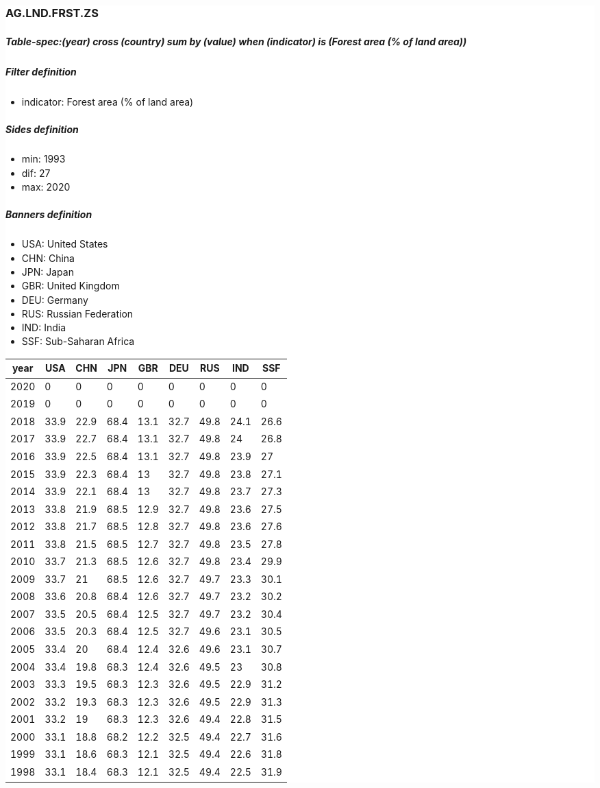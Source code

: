 ### AG.LND.FRST.ZS

##### Table-spec:(year) cross (country) sum by (value) when (indicator) is (Forest area (% of land area))

##### Filter definition
  - indicator: Forest area (% of land area)

##### Sides definition
  - min: 1993
  - dif: 27
  - max: 2020

##### Banners definition
  - USA: United States
  - CHN: China
  - JPN: Japan
  - GBR: United Kingdom
  - DEU: Germany
  - RUS: Russian Federation
  - IND: India
  - SSF: Sub-Saharan Africa

  | year | USA  | CHN  | JPN  | GBR  | DEU  | RUS  | IND  | SSF  |
  | ---- | ---- | ---- | ---- | ---- | ---- | ---- | ---- | ---- |
  | 2020 |    0 |    0 |    0 |    0 |    0 |    0 |    0 |    0 |
  | 2019 |    0 |    0 |    0 |    0 |    0 |    0 |    0 |    0 |
  | 2018 | 33.9 | 22.9 | 68.4 | 13.1 | 32.7 | 49.8 | 24.1 | 26.6 |
  | 2017 | 33.9 | 22.7 | 68.4 | 13.1 | 32.7 | 49.8 |   24 | 26.8 |
  | 2016 | 33.9 | 22.5 | 68.4 | 13.1 | 32.7 | 49.8 | 23.9 |   27 |
  | 2015 | 33.9 | 22.3 | 68.4 |   13 | 32.7 | 49.8 | 23.8 | 27.1 |
  | 2014 | 33.9 | 22.1 | 68.4 |   13 | 32.7 | 49.8 | 23.7 | 27.3 |
  | 2013 | 33.8 | 21.9 | 68.5 | 12.9 | 32.7 | 49.8 | 23.6 | 27.5 |
  | 2012 | 33.8 | 21.7 | 68.5 | 12.8 | 32.7 | 49.8 | 23.6 | 27.6 |
  | 2011 | 33.8 | 21.5 | 68.5 | 12.7 | 32.7 | 49.8 | 23.5 | 27.8 |
  | 2010 | 33.7 | 21.3 | 68.5 | 12.6 | 32.7 | 49.8 | 23.4 | 29.9 |
  | 2009 | 33.7 |   21 | 68.5 | 12.6 | 32.7 | 49.7 | 23.3 | 30.1 |
  | 2008 | 33.6 | 20.8 | 68.4 | 12.6 | 32.7 | 49.7 | 23.2 | 30.2 |
  | 2007 | 33.5 | 20.5 | 68.4 | 12.5 | 32.7 | 49.7 | 23.2 | 30.4 |
  | 2006 | 33.5 | 20.3 | 68.4 | 12.5 | 32.7 | 49.6 | 23.1 | 30.5 |
  | 2005 | 33.4 |   20 | 68.4 | 12.4 | 32.6 | 49.6 | 23.1 | 30.7 |
  | 2004 | 33.4 | 19.8 | 68.3 | 12.4 | 32.6 | 49.5 |   23 | 30.8 |
  | 2003 | 33.3 | 19.5 | 68.3 | 12.3 | 32.6 | 49.5 | 22.9 | 31.2 |
  | 2002 | 33.2 | 19.3 | 68.3 | 12.3 | 32.6 | 49.5 | 22.9 | 31.3 |
  | 2001 | 33.2 |   19 | 68.3 | 12.3 | 32.6 | 49.4 | 22.8 | 31.5 |
  | 2000 | 33.1 | 18.8 | 68.2 | 12.2 | 32.5 | 49.4 | 22.7 | 31.6 |
  | 1999 | 33.1 | 18.6 | 68.3 | 12.1 | 32.5 | 49.4 | 22.6 | 31.8 |
  | 1998 | 33.1 | 18.4 | 68.3 | 12.1 | 32.5 | 49.4 | 22.5 | 31.9 |